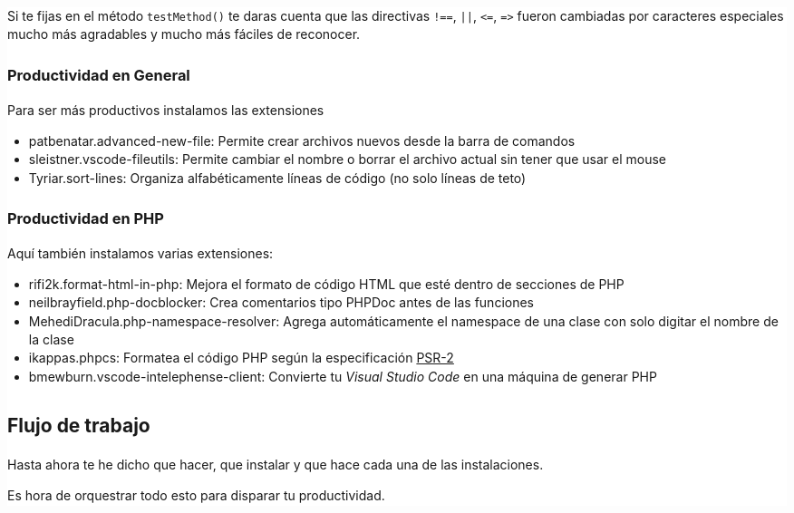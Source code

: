 Si te fijas en el método `testMethod()` te daras cuenta que las directivas `!==`, `||`, `<=`, `=>` fueron cambiadas por caracteres especiales mucho más agradables y mucho más fáciles de reconocer.

### Productividad en General
Para ser más productivos instalamos las extensiones
- patbenatar.advanced-new-file: Permite crear archivos nuevos desde la barra de comandos
- sleistner.vscode-fileutils: Permite cambiar el nombre o borrar el archivo actual sin tener que usar el mouse
- Tyriar.sort-lines: Organiza alfabéticamente líneas de código (no solo líneas de teto)

### Productividad en PHP
Aquí también instalamos varias extensiones:

- rifi2k.format-html-in-php: Mejora el formato de código HTML que esté dentro de secciones de PHP
- neilbrayfield.php-docblocker: Crea comentarios tipo PHPDoc antes de las funciones
- MehediDracula.php-namespace-resolver: Agrega automáticamente el namespace de una clase con solo digitar el nombre de la clase
- ikappas.phpcs: Formatea el código PHP según la especificación [PSR-2](https://www.php-fig.org/psr/psr-2/)
- bmewburn.vscode-intelephense-client: Convierte tu _Visual Studio Code_ en una máquina de generar PHP

## Flujo de trabajo
Hasta ahora te he dicho que hacer, que instalar y que hace cada una de las instalaciones.

Es hora de orquestrar todo esto para disparar tu productividad.

